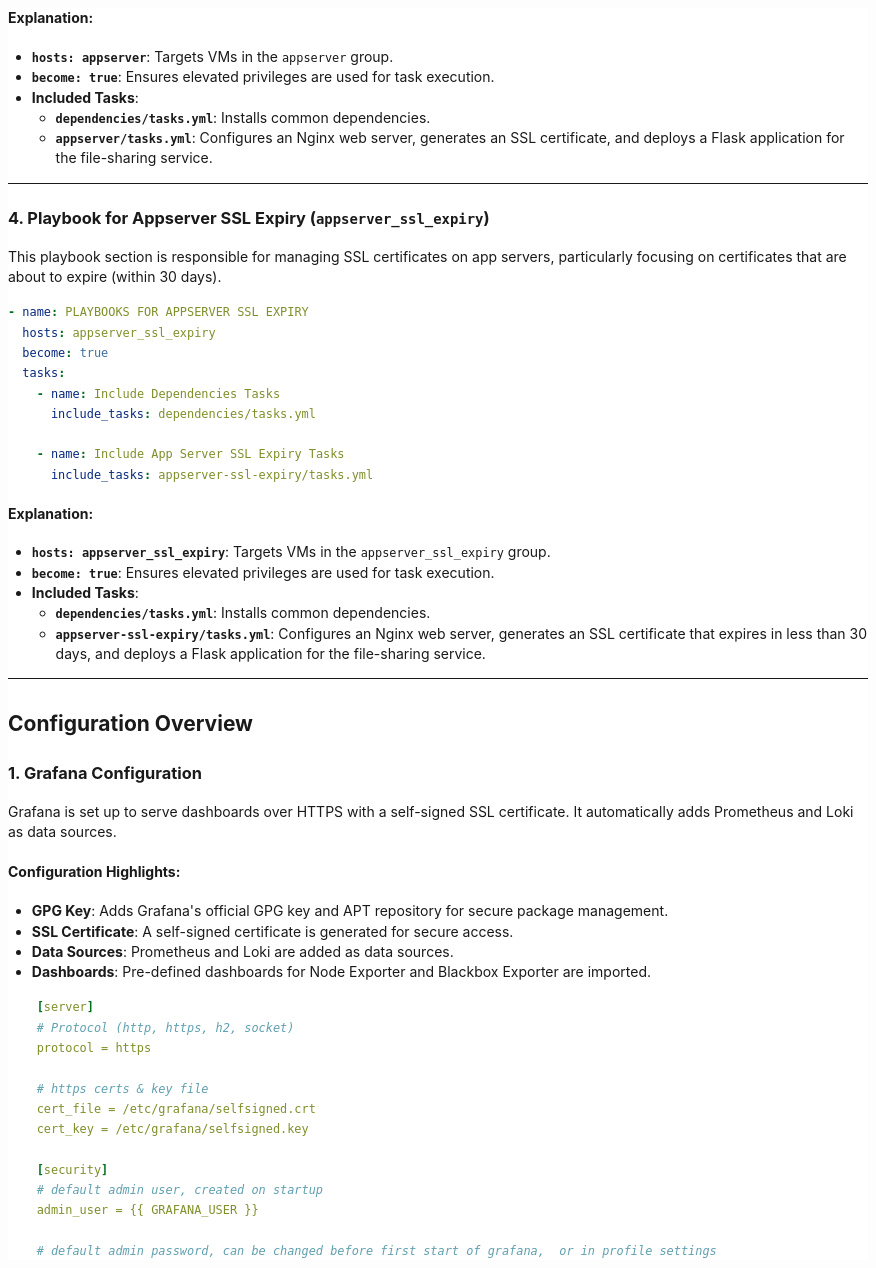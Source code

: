 #### Explanation:
- **`hosts: appserver`**: Targets VMs in the `appserver` group.
- **`become: true`**: Ensures elevated privileges are used for task execution.
- **Included Tasks**:
  - **`dependencies/tasks.yml`**: Installs common dependencies.
  - **`appserver/tasks.yml`**:  Configures an Nginx web server, generates an SSL certificate, and deploys a Flask application for the file-sharing service.

---

### 4. Playbook for Appserver SSL Expiry (`appserver_ssl_expiry`)

This playbook section is responsible for managing SSL certificates on app servers, particularly focusing on certificates that are about to expire (within 30 days).

```yaml
- name: PLAYBOOKS FOR APPSERVER SSL EXPIRY
  hosts: appserver_ssl_expiry
  become: true
  tasks:
    - name: Include Dependencies Tasks
      include_tasks: dependencies/tasks.yml

    - name: Include App Server SSL Expiry Tasks
      include_tasks: appserver-ssl-expiry/tasks.yml
```

#### Explanation:
- **`hosts: appserver_ssl_expiry`**: Targets VMs in the `appserver_ssl_expiry` group.
- **`become: true`**: Ensures elevated privileges are used for task execution.
- **Included Tasks**:
  - **`dependencies/tasks.yml`**: Installs common dependencies.
  - **`appserver-ssl-expiry/tasks.yml`**: Configures an Nginx web server, generates an SSL certificate that expires in less than 30 days, and deploys a Flask application for the file-sharing service.

---

## Configuration Overview

### 1. Grafana Configuration

Grafana is set up to serve dashboards over HTTPS with a self-signed SSL certificate. It automatically adds Prometheus and Loki as data sources.

#### Configuration Highlights:
- **GPG Key**: Adds Grafana's official GPG key and APT repository for secure package management.
- **SSL Certificate**: A self-signed certificate is generated for secure access.
- **Data Sources**: Prometheus and Loki are added as data sources.
- **Dashboards**: Pre-defined dashboards for Node Exporter and Blackbox Exporter are imported.

```yaml
    [server]
    # Protocol (http, https, h2, socket)
    protocol = https

    # https certs & key file
    cert_file = /etc/grafana/selfsigned.crt
    cert_key = /etc/grafana/selfsigned.key

    [security]
    # default admin user, created on startup
    admin_user = {{ GRAFANA_USER }}

    # default admin password, can be changed before first start of grafana,  or in profile settings
```
